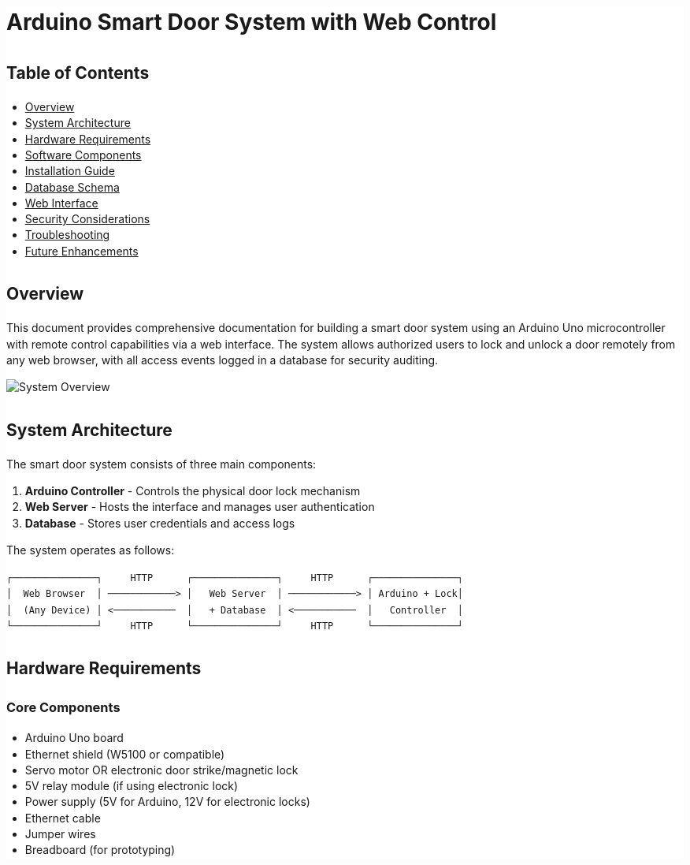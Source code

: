 # Arduino Smart Door System with Web Control

## Table of Contents
- [Overview](#overview)
- [System Architecture](#system-architecture)
- [Hardware Requirements](#hardware-requirements)
- [Software Components](#software-components)
- [Installation Guide](#installation-guide)
- [Database Schema](#database-schema)
- [Web Interface](#web-interface)
- [Security Considerations](#security-considerations)
- [Troubleshooting](#troubleshooting)
- [Future Enhancements](#future-enhancements)

## Overview

This document provides comprehensive documentation for building a smart door system using an Arduino Uno microcontroller with remote control capabilities via a web interface. The system allows authorized users to lock and unlock a door remotely from any web browser, with all access events logged in a database for security auditing.

![System Overview](https://placeholder-image.com/arduino-door-system.jpg)

## System Architecture

The smart door system consists of three main components:

1. **Arduino Controller** - Controls the physical door lock mechanism
2. **Web Server** - Hosts the interface and manages user authentication
3. **Database** - Stores user credentials and access logs

The system operates as follows:

```
┌───────────────┐     HTTP      ┌───────────────┐     HTTP      ┌───────────────┐
│  Web Browser  │ ────────────> │   Web Server  │ ────────────> │ Arduino + Lock│
│  (Any Device) │ <───────────  │   + Database  │ <───────────  │   Controller  │
└───────────────┘     HTTP      └───────────────┘     HTTP      └───────────────┘
```

## Hardware Requirements

### Core Components
- Arduino Uno board
- Ethernet shield (W5100 or compatible)
- Servo motor OR electronic door strike/magnetic lock
- 5V relay module (if using electronic lock)
- Power supply (5V for Arduino, 12V for electronic locks)
- Ethernet cable
- Jumper wires
- Breadboard (for prototyping)
